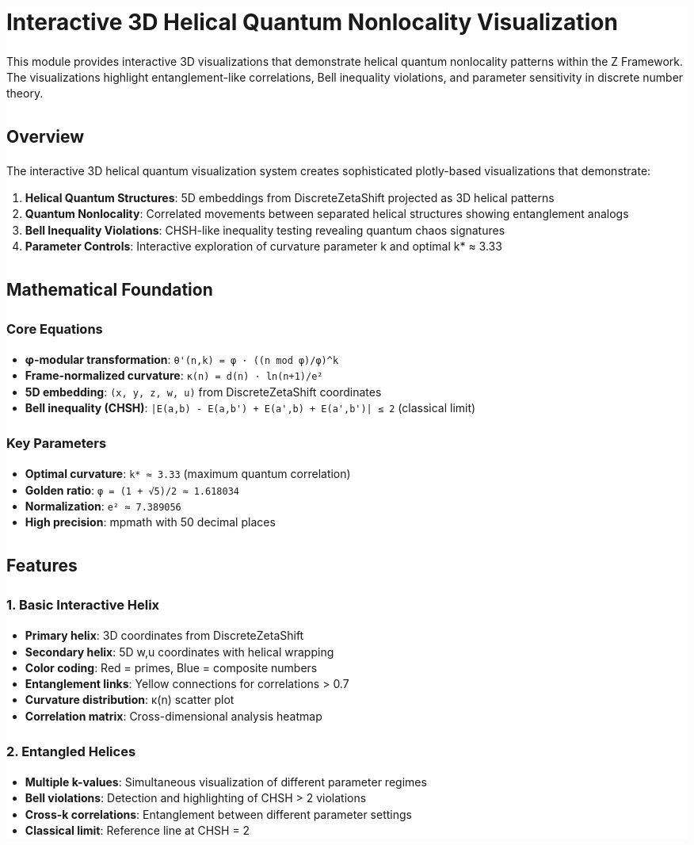 # Interactive 3D Helical Quantum Nonlocality Visualization

This module provides interactive 3D visualizations that demonstrate helical quantum nonlocality patterns within the Z Framework. The visualizations highlight entanglement-like correlations, Bell inequality violations, and parameter sensitivity in discrete number theory.

## Overview

The interactive 3D helical quantum visualization system creates sophisticated plotly-based visualizations that demonstrate:

1. **Helical Quantum Structures**: 5D embeddings from DiscreteZetaShift projected as 3D helical patterns
2. **Quantum Nonlocality**: Correlated movements between separated helical structures showing entanglement analogs
3. **Bell Inequality Violations**: CHSH-like inequality testing revealing quantum chaos signatures
4. **Parameter Controls**: Interactive exploration of curvature parameter k and optimal k* ≈ 3.33

## Mathematical Foundation

### Core Equations
- **φ-modular transformation**: `θ'(n,k) = φ · ((n mod φ)/φ)^k`
- **Frame-normalized curvature**: `κ(n) = d(n) · ln(n+1)/e²`
- **5D embedding**: `(x, y, z, w, u)` from DiscreteZetaShift coordinates
- **Bell inequality (CHSH)**: `|E(a,b) - E(a,b') + E(a',b) + E(a',b')| ≤ 2` (classical limit)

### Key Parameters
- **Optimal curvature**: `k* ≈ 3.33` (maximum quantum correlation)
- **Golden ratio**: `φ = (1 + √5)/2 ≈ 1.618034`
- **Normalization**: `e² ≈ 7.389056`
- **High precision**: mpmath with 50 decimal places

## Features

### 1. Basic Interactive Helix
- **Primary helix**: 3D coordinates from DiscreteZetaShift 
- **Secondary helix**: 5D w,u coordinates with helical wrapping
- **Color coding**: Red = primes, Blue = composite numbers
- **Entanglement links**: Yellow connections for correlations > 0.7
- **Curvature distribution**: κ(n) scatter plot
- **Correlation matrix**: Cross-dimensional analysis heatmap

### 2. Entangled Helices
- **Multiple k-values**: Simultaneous visualization of different parameter regimes
- **Bell violations**: Detection and highlighting of CHSH > 2 violations
- **Cross-k correlations**: Entanglement between different parameter settings
- **Classical limit**: Reference line at CHSH = 2
